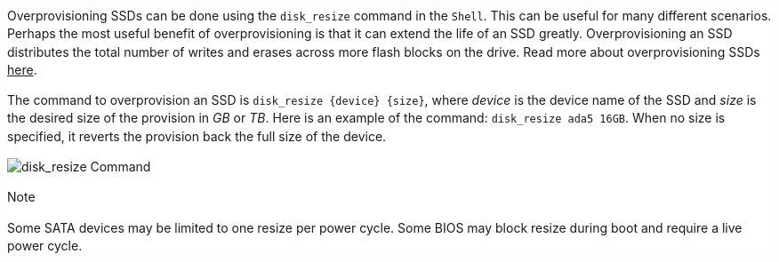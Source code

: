 Overprovisioning SSDs can be done using the `disk_resize` command in the
`Shell`. This can be useful for many different scenarios. Perhaps the
most useful benefit of overprovisioning is that it can extend the life
of an SSD greatly. Overprovisioning an SSD distributes the total number
of writes and erases across more flash blocks on the drive. Read more
about overprovisioning SSDs [here][].

  [here]: https://www.seagate.com/tech-insights/ssd-over-provisioning-benefits-master-ti/

The command to overprovision an SSD is `disk_resize {device} {size}`,
where *device* is the device name of the SSD and *size* is the desired
size of the provision in *GB* or *TB*. Here is an example of the
command: `disk_resize ada5 16GB`. When no size is specified, it reverts
the provision back the full size of the device.

<div id="disk_resize command">

![disk\_resize Command][]

</div>

  [disk\_resize Command]: images/shell-disk-resize.png

<div class="note">

<div class="title">

Note

</div>

Some SATA devices may be limited to one resize per power cycle. Some
BIOS may block resize during boot and require a live power cycle.

</div>


  [Creating a Pool]: images/storage-pools-add.png
  [naming conventions]: https://docs.oracle.com/cd/E23824_01/html/821-1448/gbcpt.html
  [PCRE regular expressions]: http://php.net/manual/en/reference.pcre.pattern.syntax.php
  [compression]: https://en.wikipedia.org/wiki/Data_compression
  [Viewing Pools]: images/storage-pools.png
  [GELI]: https://www.freebsd.org/cgi/man.cgi?query=geli
  [AES-NI]: https://en.wikipedia.org/wiki/AES_instruction_set
  [forum post]: https://forums.freenas.org/index.php?threads/encryption-performance-benchmarks.12157/
  [Encryption Key/Passphrase Options]: images/storage-pools-encrypt-passphrase.png
  [zfsd(8)]: https://www.freebsd.org/cgi/man.cgi?query=zfsd
  [Export/Disconnect a Pool]: images/storage-pools-actions-detach.png
  [Pool Import]: images/storage-pools-import.png
  [Importing a Pool]: images/storage-pools-import-no-encryption.png
  [Decrypting Disks Before Importing a Pool]: images/storage-pools-add-decrypt.png
  [article]: https://constantin.glez.de/2011/07/27/zfs-to-dedupe-or-not-dedupe/
  [Adding a Zvol]: images/storage-pools-zvol-add.png
  [Editing Dataset Permissions]: images/storage-pools-edit-permissions.png
  [Samba create and directory masks]: https://www.samba.org/samba/docs/using_samba/ch08.html
  [umask]: https://www.freebsd.org/cgi/man.cgi?query=umask&sektion=2
  [setfacl(1)]: https://www.freebsd.org/cgi/man.cgi?query=setfacl
  [nfs4\_acl(5)]: https://linux.die.net/man/5/nfs4_acl
  [NFS Version 4 ACLs memo]: https://tools.ietf.org/html/draft-falkner-nfsv4-acls-00
  [Viewing Available Snapshots]: images/storage-snapshots.png
  [Single Snapshot Options]: images/storage-snapshots-create.png
  [Adding a VMware Snapshot]: images/storage-vmware-snapshots-add.png
  [1]: https://forums.freenas.org/index.php?threads/how-to-find-out-if-a-drive-is-spinning-down-properly.2068/
  [AAM]: https://en.wikipedia.org/wiki/Automatic_acoustic_management
  [smartctl(8)]: https://www.smartmontools.org/browser/trunk/smartmontools/smartctl.8.in
  [Replacing a Failed Disk]: images/storage-disks-replace.png
  [Disk Replacement is Complete]: images/storage-disks-resilvered.png
  [stripe]: https://en.wikipedia.org/wiki/Standard_RAID_levels#RAID_0
  [E2fsprogs utilities]: http://e2fsprogs.sourceforge.net/
  [Importing a Disk]: images/storage-import-disk.png
  [gmultipath(8)]: https://www.freebsd.org/cgi/man.cgi?query=gmultipath
  [multipath I/O]: https://en.wikipedia.org/wiki/Multipath_I/O